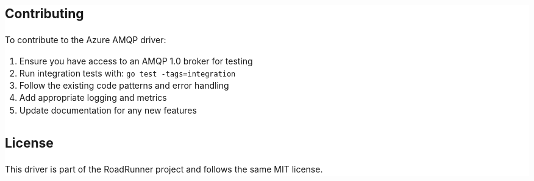 ## Contributing

To contribute to the Azure AMQP driver:

1. Ensure you have access to an AMQP 1.0 broker for testing
2. Run integration tests with: `go test -tags=integration`
3. Follow the existing code patterns and error handling
4. Add appropriate logging and metrics
5. Update documentation for any new features

## License

This driver is part of the RoadRunner project and follows the same MIT license.
